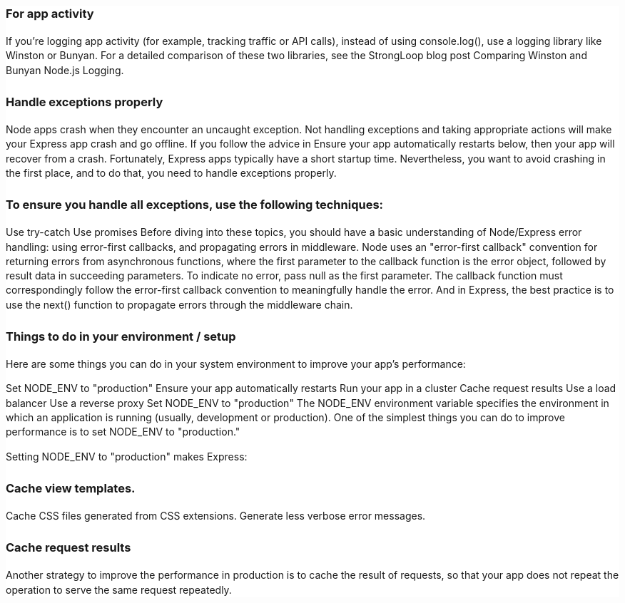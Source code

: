 ### For app activity

If you’re logging app activity (for example, tracking traffic or API calls), instead of using console.log(), use a logging library like Winston or Bunyan. For a detailed comparison of these two libraries, see the StrongLoop blog post Comparing Winston and Bunyan Node.js Logging.


### Handle exceptions properly
Node apps crash when they encounter an uncaught exception. Not handling exceptions and taking appropriate actions will make your Express app crash and go offline. If you follow the advice in Ensure your app automatically restarts below, then your app will recover from a crash. Fortunately, Express apps typically have a short startup time. Nevertheless, you want to avoid crashing in the first place, and to do that, you need to handle exceptions properly.

### To ensure you handle all exceptions, use the following techniques:

Use try-catch
Use promises
Before diving into these topics, you should have a basic understanding of Node/Express error handling: using error-first callbacks, and propagating errors in middleware. Node uses an "error-first callback" convention for returning errors from asynchronous functions, where the first parameter to the callback function is the error object, followed by result data in succeeding parameters. To indicate no error, pass null as the first parameter. The callback function must correspondingly follow the error-first callback convention to meaningfully handle the error. And in Express, the best practice is to use the next() function to propagate errors through the middleware chain.


### Things to do in your environment / setup
Here are some things you can do in your system environment to improve your app’s performance:

Set NODE_ENV to "production"
Ensure your app automatically restarts
Run your app in a cluster
Cache request results
Use a load balancer
Use a reverse proxy
Set NODE_ENV to "production"
The NODE_ENV environment variable specifies the environment in which an application is running (usually, development or production). One of the simplest things you can do to improve performance is to set NODE_ENV to "production."

Setting NODE_ENV to "production" makes Express:

### Cache view templates.
Cache CSS files generated from CSS extensions.
Generate less verbose error messages.

### Cache request results
Another strategy to improve the performance in production is to cache the result of requests, so that your app does not repeat the operation to serve the same request repeatedly.
